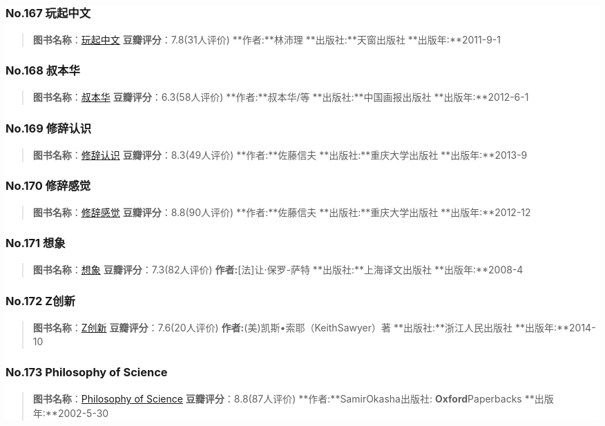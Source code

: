 ### No.167 玩起中文
> **图书名称**：[玩起中文](https://book.douban.com/subject/6868801/)
> **豆瓣评分**：7.8(31人评价)
> **作者:**林沛理
> **出版社:**天窗出版社
> **出版年:**2011-9-1

### No.168 叔本华
> **图书名称**：[叔本华](https://book.douban.com/subject/10785154/)
> **豆瓣评分**：6.3(58人评价)
> **作者:**叔本华/等
> **出版社:**中国画报出版社
> **出版年:**2012-6-1

### No.169 修辞认识
> **图书名称**：[修辞认识](https://book.douban.com/subject/25843083/)
> **豆瓣评分**：8.3(49人评价)
> **作者:**佐藤信夫
> **出版社:**重庆大学出版社
> **出版年:**2013-9

### No.170 修辞感觉
> **图书名称**：[修辞感觉](https://book.douban.com/subject/24537593/)
> **豆瓣评分**：8.8(90人评价)
> **作者:**佐藤信夫
> **出版社:**重庆大学出版社
> **出版年:**2012-12

### No.171 想象
> **图书名称**：[想象](https://book.douban.com/subject/3040509/)
> **豆瓣评分**：7.3(82人评价)
> **作者:**[法]让·保罗-萨特
> **出版社:**上海译文出版社
> **出版年:**2008-4

### No.172 Z创新
> **图书名称**：[Z创新](https://book.douban.com/subject/26107992/)
> **豆瓣评分**：7.6(20人评价)
> **作者:**(美)凯斯•索耶（KeithSawyer）著
> **出版社:**浙江人民出版社
> **出版年:**2014-10

### No.173 Philosophy of Science
> **图书名称**：[Philosophy of Science](https://book.douban.com/subject/2560724/)
> **豆瓣评分**：8.8(87人评价)
> **作者:**SamirOkasha出版社:
> **Oxford**Paperbacks
> **出版年:**2002-5-30
